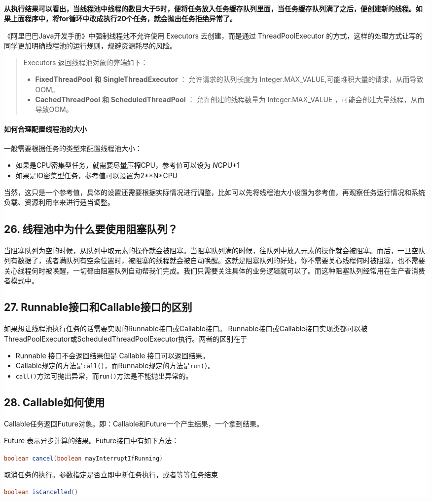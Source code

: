 **从执行结果可以看出，当线程池中线程的数目大于5时，便将任务放入任务缓存队列里面，当任务缓存队列满了之后，便创建新的线程。如果上面程序中，将for循环中改成执行20个任务，就会抛出任务拒绝异常了。**

《阿里巴巴Java开发手册》中强制线程池不允许使用 Executors 去创建，而是通过 ThreadPoolExecutor 的方式，这样的处理方式让写的同学更加明确线程池的运行规则，规避资源耗尽的风险。

>  Executors 返回线程池对象的弊端如下：
>
> - **FixedThreadPool** **和** **SingleThreadExecutor** ： 允许请求的队列长度为 Integer.MAX_VALUE,可能堆积大量的请求，从而导致OOM。
> - **CachedThreadPool** **和** **ScheduledThreadPool** ： 允许创建的线程数量为 Integer.MAX_VALUE ，可能会创建大量线程，从而导致OOM。



#### 如何合理配置线程池的大小

一般需要根据任务的类型来配置线程池大小：

- 如果是CPU密集型任务，就需要尽量压榨CPU，参考值可以设为 *N*CPU+1
- 如果是IO密集型任务，参考值可以设置为2**N*CPU

当然，这只是一个参考值，具体的设置还需要根据实际情况进行调整，比如可以先将线程池大小设置为参考值，再观察任务运行情况和系统负载、资源利用率来进行适当调整。



## 26. 线程池中为什么要使用阻塞队列？

当阻塞队列为空的时候，从队列中取元素的操作就会被阻塞。当阻塞队列满的时候，往队列中放入元素的操作就会被阻塞。而后，一旦空队列有数据了，或者满队列有空余位置时，被阻塞的线程就会被自动唤醒。这就是阻塞队列的好处，你不需要关心线程何时被阻塞，也不需要关心线程何时被唤醒，一切都由阻塞队列自动帮我们完成。我们只需要关注具体的业务逻辑就可以了。而这种阻塞队列经常用在生产者消费者模式中。



## 27. Runnable接口和Callable接口的区别

如果想让线程池执行任务的话需要实现的Runnable接口或Callable接口。 Runnable接口或Callable接口实现类都可以被ThreadPoolExecutor或ScheduledThreadPoolExecutor执行。两者的区别在于 

- Runnable 接口不会返回结果但是 Callable 接口可以返回结果。
- Callable规定的方法是`call()`，而Runnable规定的方法是`run()`。
- `call()`方法可抛出异常，而`run()`方法是不能抛出异常的。 



## 28. Callable如何使用

Callable任务返回Future对象。即：Callable和Future一个产生结果，一个拿到结果。

Future 表示异步计算的结果。Future接口中有如下方法：

```java
boolean cancel(boolean mayInterruptIfRunning)
```

取消任务的执行。参数指定是否立即中断任务执行，或者等等任务结束

```java
boolean isCancelled() 
```
